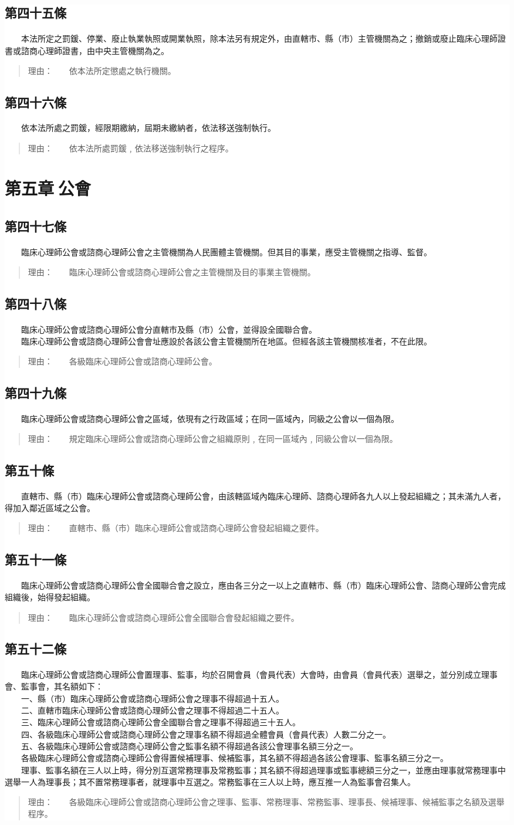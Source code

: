 

第四十五條 
-----------
　　本法所定之罰鍰、停業、廢止執業執照或開業執照，除本法另有規定外，由直轄市、縣（市）主管機關為之；撤銷或廢止臨床心理師證書或諮商心理師證書，由中央主管機關為之。  
> 理由：　　依本法所定懲處之執行機關。



第四十六條 
-----------
　　依本法所處之罰鍰，經限期繳納，屆期未繳納者，依法移送強制執行。  
> 理由：　　依本法所處罰鍰﹐依法移送強制執行之程序。



第五章  公會
============
第四十七條 
-----------
　　臨床心理師公會或諮商心理師公會之主管機關為人民團體主管機關。但其目的事業，應受主管機關之指導、監督。  
> 理由：　　臨床心理師公會或諮商心理師公會之主管機關及目的事業主管機關。



第四十八條 
-----------
　　臨床心理師公會或諮商心理師公會分直轄市及縣（市）公會，並得設全國聯合會。  
　　臨床心理師公會或諮商心理師公會會址應設於各該公會主管機關所在地區。但經各該主管機關核准者，不在此限。  
> 理由：　　各級臨床心理師公會或諮商心理師公會。



第四十九條 
-----------
　　臨床心理師公會或諮商心理師公會之區域，依現有之行政區域；在同一區域內，同級之公會以一個為限。  
> 理由：　　規定臨床心理師公會或諮商心理師公會之組織原則﹐在同一區域內﹐同級公會以一個為限。



第五十條 
---------
　　直轄市、縣（市）臨床心理師公會或諮商心理師公會，由該轄區域內臨床心理師、諮商心理師各九人以上發起組織之；其未滿九人者，得加入鄰近區域之公會。  
> 理由：　　直轄市、縣（市）臨床心理師公會或諮商心理師公會發起組織之要件。



第五十一條 
-----------
　　臨床心理師公會或諮商心理師公會全國聯合會之設立，應由各三分之一以上之直轄市、縣（市）臨床心理師公會、諮商心理師公會完成組織後，始得發起組織。  
> 理由：　　臨床心理師公會或諮商心理師公會全國聯合會發起組織之要件。



第五十二條 
-----------
　　臨床心理師公會或諮商心理師公會置理事、監事，均於召開會員（會員代表）大會時，由會員（會員代表）選舉之，並分別成立理事會、監事會，其名額如下：  
　　一、縣（市）臨床心理師公會或諮商心理師公會之理事不得超過十五人。  
　　二、直轄市臨床心理師公會或諮商心理師公會之理事不得超過二十五人。  
　　三、臨床心理師公會或諮商心理師公會全國聯合會之理事不得超過三十五人。  
　　四、各級臨床心理師公會或諮商心理師公會之理事名額不得超過全體會員（會員代表）人數二分之一。  
　　五、各級臨床心理師公會或諮商心理師公會之監事名額不得超過各該公會理事名額三分之一。  
　　各級臨床心理師公會或諮商心理師公會得置候補理事、候補監事，其名額不得超過各該公會理事、監事名額三分之一。  
　　理事、監事名額在三人以上時，得分別互選常務理事及常務監事；其名額不得超過理事或監事總額三分之一，並應由理事就常務理事中選舉一人為理事長；其不置常務理事者，就理事中互選之。常務監事在三人以上時，應互推一人為監事會召集人。  
> 理由：　　各級臨床心理師公會或諮商心理師公會之理事、監事、常務理事、常務監事、理事長、候補理事、候補監事之名額及選舉程序。
